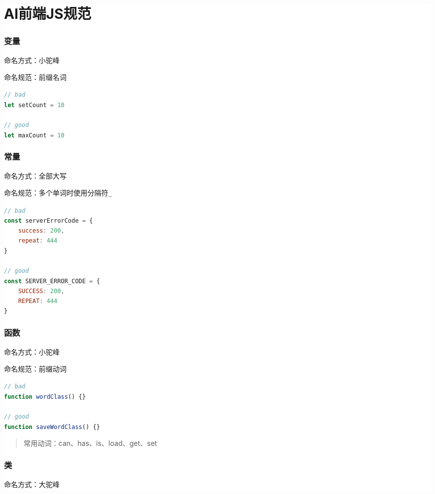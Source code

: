 # AI前端JS规范

### 变量

命名方式：小驼峰

命名规范：前缀名词

``` js
// bad
let setCount = 10

// good
let maxCount = 10
```

### 常量

命名方式：全部大写

命名规范：多个单词时使用分隔符`_`

``` js
// bad
const serverErrorCode = {
    success: 200,
    repeat: 444
}

// good
const SERVER_ERROR_CODE = {
    SUCCESS: 200,
    REPEAT: 444
}
```

### 函数

命名方式：小驼峰

命名规范：前缀动词

``` js
// bad
function wordClass() {}

// good
function saveWordClass() {}
```

> 常用动词：can、has、is、load、get、set

### 类

命名方式：大驼峰
